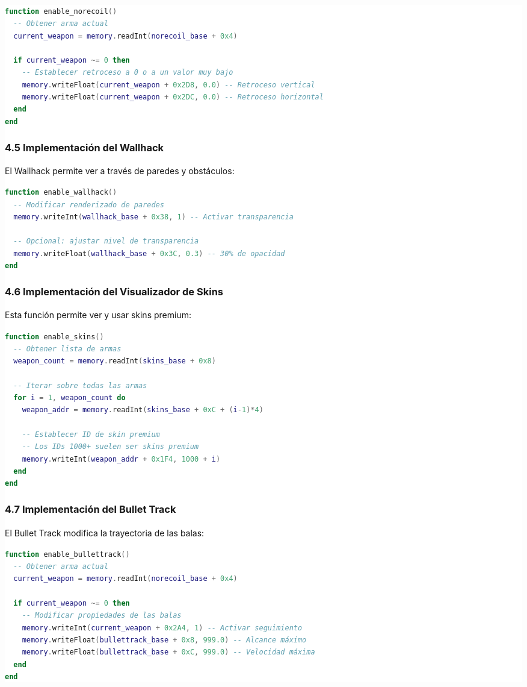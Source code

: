 ```lua
function enable_norecoil()
  -- Obtener arma actual
  current_weapon = memory.readInt(norecoil_base + 0x4)
  
  if current_weapon ~= 0 then
    -- Establecer retroceso a 0 o a un valor muy bajo
    memory.writeFloat(current_weapon + 0x2D8, 0.0) -- Retroceso vertical
    memory.writeFloat(current_weapon + 0x2DC, 0.0) -- Retroceso horizontal
  end
end
```

### 4.5 Implementación del Wallhack

El Wallhack permite ver a través de paredes y obstáculos:

```lua
function enable_wallhack()
  -- Modificar renderizado de paredes
  memory.writeInt(wallhack_base + 0x38, 1) -- Activar transparencia
  
  -- Opcional: ajustar nivel de transparencia
  memory.writeFloat(wallhack_base + 0x3C, 0.3) -- 30% de opacidad
end
```

### 4.6 Implementación del Visualizador de Skins

Esta función permite ver y usar skins premium:

```lua
function enable_skins()
  -- Obtener lista de armas
  weapon_count = memory.readInt(skins_base + 0x8)
  
  -- Iterar sobre todas las armas
  for i = 1, weapon_count do
    weapon_addr = memory.readInt(skins_base + 0xC + (i-1)*4)
    
    -- Establecer ID de skin premium
    -- Los IDs 1000+ suelen ser skins premium
    memory.writeInt(weapon_addr + 0x1F4, 1000 + i)
  end
end
```

### 4.7 Implementación del Bullet Track

El Bullet Track modifica la trayectoria de las balas:

```lua
function enable_bullettrack()
  -- Obtener arma actual
  current_weapon = memory.readInt(norecoil_base + 0x4)
  
  if current_weapon ~= 0 then
    -- Modificar propiedades de las balas
    memory.writeInt(current_weapon + 0x2A4, 1) -- Activar seguimiento
    memory.writeFloat(bullettrack_base + 0x8, 999.0) -- Alcance máximo
    memory.writeFloat(bullettrack_base + 0xC, 999.0) -- Velocidad máxima
  end
end
```
